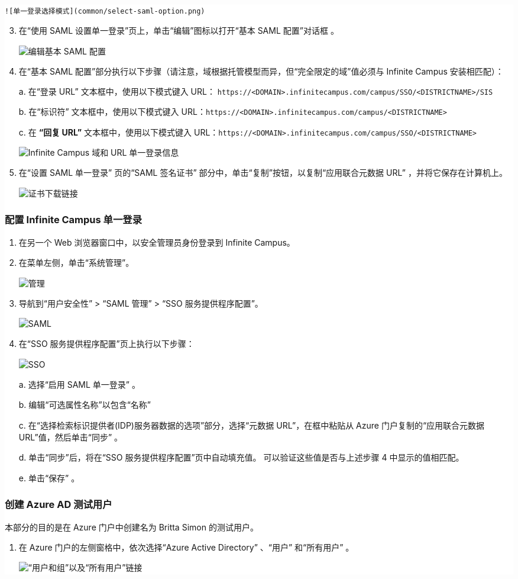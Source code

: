     ![单一登录选择模式](common/select-saml-option.png)

3. 在“使用 SAML 设置单一登录”页上，单击“编辑”图标以打开“基本 SAML 配置”对话框    。

    ![编辑基本 SAML 配置](common/edit-urls.png)

4. 在“基本 SAML 配置”部分执行以下步骤（请注意，域根据托管模型而异，但“完全限定的域”值必须与 Infinite Campus 安装相匹配）： 

    a. 在“登录 URL”  文本框中，使用以下模式键入 URL： `https://<DOMAIN>.infinitecampus.com/campus/SSO/<DISTRICTNAME>/SIS`

    b. 在“标识符”  文本框中，使用以下模式键入 URL：`https://<DOMAIN>.infinitecampus.com/campus/<DISTRICTNAME>`

    c. 在 **“回复 URL”** 文本框中，使用以下模式键入 URL：`https://<DOMAIN>.infinitecampus.com/campus/SSO/<DISTRICTNAME>`

    ![Infinite Campus 域和 URL 单一登录信息](common/sp-identifier-reply.png)

5. 在“设置 SAML 单一登录”  页的“SAML 签名证书”  部分中，单击“复制”按钮，以复制“应用联合元数据 URL”  ，并将它保存在计算机上。

    ![证书下载链接](common/copy-metadataurl.png)

### <a name="configure-infinite-campus-single-sign-on"></a>配置 Infinite Campus 单一登录

1. 在另一个 Web 浏览器窗口中，以安全管理员身份登录到 Infinite Campus。

2. 在菜单左侧，单击“系统管理”。 

    ![管理](./media/infinitecampus-tutorial/tutorial_infinitecampus_admin.png)

3. 导航到“用户安全性” > “SAML 管理” > “SSO 服务提供程序配置”。

    ![SAML](./media/infinitecampus-tutorial/tutorial_infinitecampus_saml.png)

4. 在“SSO 服务提供程序配置”页上执行以下步骤： 

    ![SSO](./media/infinitecampus-tutorial/tutorial_infinitecampus_sso.png)

    a. 选择“启用 SAML 单一登录”  。

    b. 编辑“可选属性名称”以包含“名称”  

    c. 在“选择检索标识提供者(IDP)服务器数据的选项”部分，选择“元数据 URL”，在框中粘贴从 Azure 门户复制的“应用联合元数据 URL”值，然后单击“同步”     。

    d. 单击“同步”后，将在“SSO 服务提供程序配置”页中自动填充值。   可以验证这些值是否与上述步骤 4 中显示的值相匹配。

    e. 单击“保存”  。

### <a name="create-an-azure-ad-test-user"></a>创建 Azure AD 测试用户

本部分的目的是在 Azure 门户中创建名为 Britta Simon 的测试用户。

1. 在 Azure 门户的左侧窗格中，依次选择“Azure Active Directory”  、“用户”  和“所有用户”  。

    ![“用户和组”以及“所有用户”链接](common/users.png)
